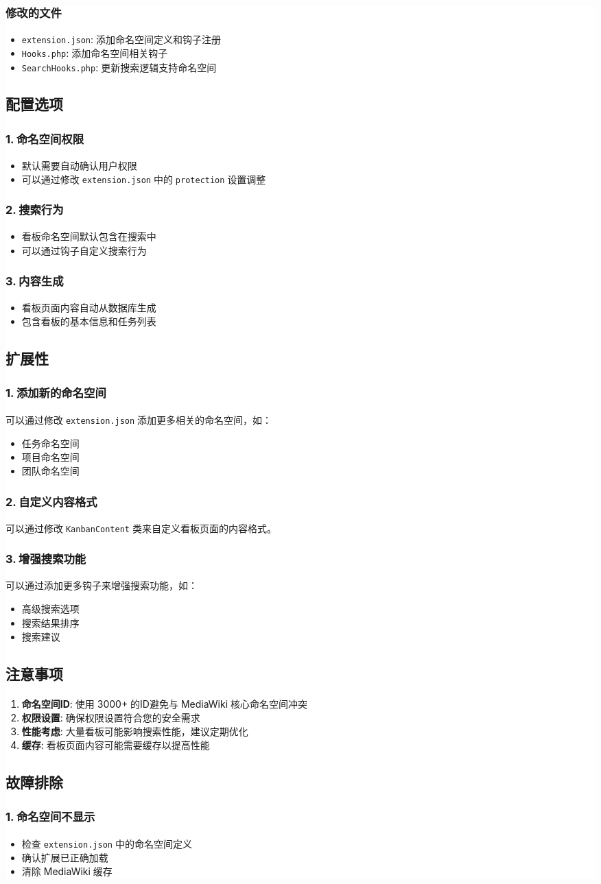 ### 修改的文件
- `extension.json`: 添加命名空间定义和钩子注册
- `Hooks.php`: 添加命名空间相关钩子
- `SearchHooks.php`: 更新搜索逻辑支持命名空间

## 配置选项

### 1. 命名空间权限
- 默认需要自动确认用户权限
- 可以通过修改 `extension.json` 中的 `protection` 设置调整

### 2. 搜索行为
- 看板命名空间默认包含在搜索中
- 可以通过钩子自定义搜索行为

### 3. 内容生成
- 看板页面内容自动从数据库生成
- 包含看板的基本信息和任务列表

## 扩展性

### 1. 添加新的命名空间
可以通过修改 `extension.json` 添加更多相关的命名空间，如：
- 任务命名空间
- 项目命名空间
- 团队命名空间

### 2. 自定义内容格式
可以通过修改 `KanbanContent` 类来自定义看板页面的内容格式。

### 3. 增强搜索功能
可以通过添加更多钩子来增强搜索功能，如：
- 高级搜索选项
- 搜索结果排序
- 搜索建议

## 注意事项

1. **命名空间ID**: 使用 3000+ 的ID避免与 MediaWiki 核心命名空间冲突
2. **权限设置**: 确保权限设置符合您的安全需求
3. **性能考虑**: 大量看板可能影响搜索性能，建议定期优化
4. **缓存**: 看板页面内容可能需要缓存以提高性能

## 故障排除

### 1. 命名空间不显示
- 检查 `extension.json` 中的命名空间定义
- 确认扩展已正确加载
- 清除 MediaWiki 缓存
